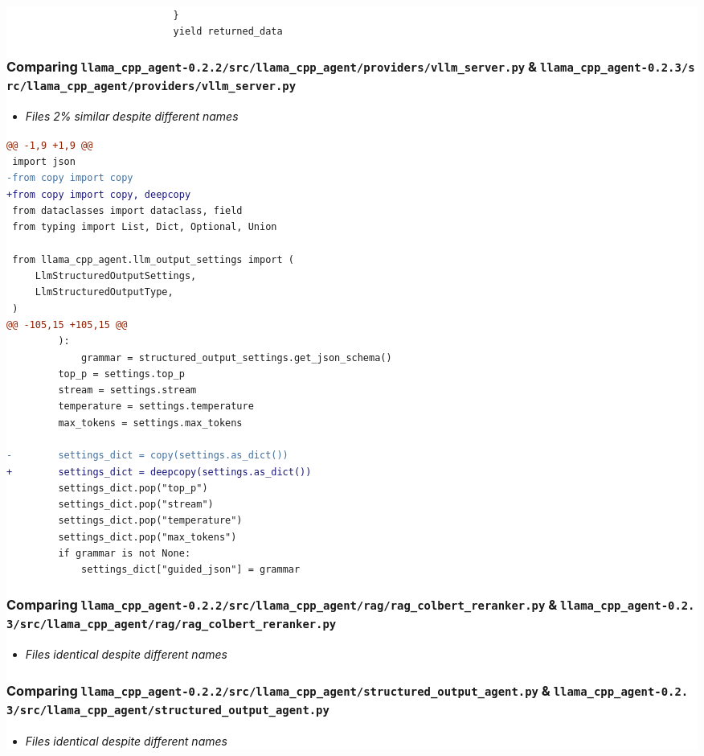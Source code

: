 ```diff
                             }
                             yield returned_data
```

### Comparing `llama_cpp_agent-0.2.2/src/llama_cpp_agent/providers/vllm_server.py` & `llama_cpp_agent-0.2.3/src/llama_cpp_agent/providers/vllm_server.py`

 * *Files 2% similar despite different names*

```diff
@@ -1,9 +1,9 @@
 import json
-from copy import copy
+from copy import copy, deepcopy
 from dataclasses import dataclass, field
 from typing import List, Dict, Optional, Union
 
 from llama_cpp_agent.llm_output_settings import (
     LlmStructuredOutputSettings,
     LlmStructuredOutputType,
 )
@@ -105,15 +105,15 @@
         ):
             grammar = structured_output_settings.get_json_schema()
         top_p = settings.top_p
         stream = settings.stream
         temperature = settings.temperature
         max_tokens = settings.max_tokens
 
-        settings_dict = copy(settings.as_dict())
+        settings_dict = deepcopy(settings.as_dict())
         settings_dict.pop("top_p")
         settings_dict.pop("stream")
         settings_dict.pop("temperature")
         settings_dict.pop("max_tokens")
         if grammar is not None:
             settings_dict["guided_json"] = grammar
```

### Comparing `llama_cpp_agent-0.2.2/src/llama_cpp_agent/rag/rag_colbert_reranker.py` & `llama_cpp_agent-0.2.3/src/llama_cpp_agent/rag/rag_colbert_reranker.py`

 * *Files identical despite different names*

### Comparing `llama_cpp_agent-0.2.2/src/llama_cpp_agent/structured_output_agent.py` & `llama_cpp_agent-0.2.3/src/llama_cpp_agent/structured_output_agent.py`

 * *Files identical despite different names*
